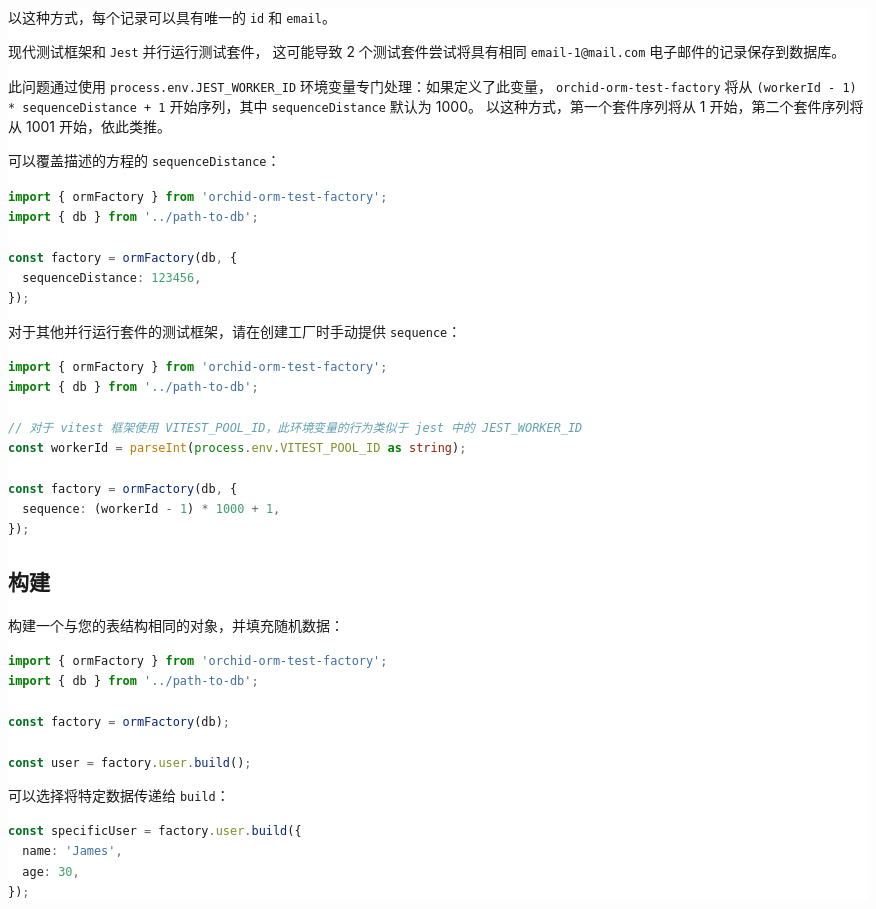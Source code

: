 以这种方式，每个记录可以具有唯一的 `id` 和 `email`。

现代测试框架和 `Jest` 并行运行测试套件，
这可能导致 2 个测试套件尝试将具有相同 `email-1@mail.com` 电子邮件的记录保存到数据库。

此问题通过使用 `process.env.JEST_WORKER_ID` 环境变量专门处理：如果定义了此变量，
`orchid-orm-test-factory` 将从 `(workerId - 1) * sequenceDistance + 1` 开始序列，其中 `sequenceDistance` 默认为 1000。
以这种方式，第一个套件序列将从 1 开始，第二个套件序列将从 1001 开始，依此类推。

可以覆盖描述的方程的 `sequenceDistance`：

```ts
import { ormFactory } from 'orchid-orm-test-factory';
import { db } from '../path-to-db';

const factory = ormFactory(db, {
  sequenceDistance: 123456,
});
```

对于其他并行运行套件的测试框架，请在创建工厂时手动提供 `sequence`：

```ts
import { ormFactory } from 'orchid-orm-test-factory';
import { db } from '../path-to-db';

// 对于 vitest 框架使用 VITEST_POOL_ID，此环境变量的行为类似于 jest 中的 JEST_WORKER_ID
const workerId = parseInt(process.env.VITEST_POOL_ID as string);

const factory = ormFactory(db, {
  sequence: (workerId - 1) * 1000 + 1,
});
```

## 构建

构建一个与您的表结构相同的对象，并填充随机数据：

```ts
import { ormFactory } from 'orchid-orm-test-factory';
import { db } from '../path-to-db';

const factory = ormFactory(db);

const user = factory.user.build();
```

可以选择将特定数据传递给 `build`：

```ts
const specificUser = factory.user.build({
  name: 'James',
  age: 30,
});
```
